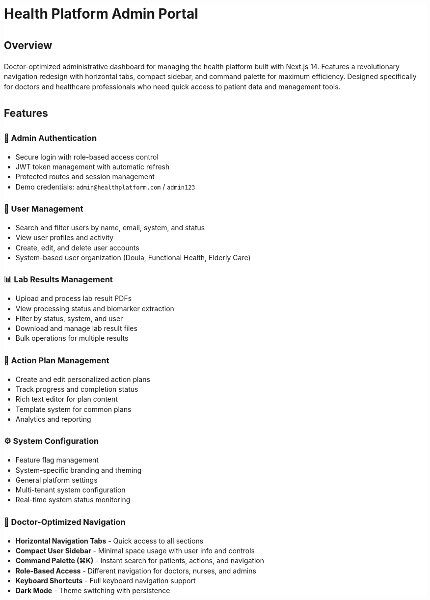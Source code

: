# Health Platform Admin Portal

## Overview
Doctor-optimized administrative dashboard for managing the health platform built with Next.js 14. Features a revolutionary navigation redesign with horizontal tabs, compact sidebar, and command palette for maximum efficiency. Designed specifically for doctors and healthcare professionals who need quick access to patient data and management tools.

## Features

### 🔐 Admin Authentication
- Secure login with role-based access control
- JWT token management with automatic refresh
- Protected routes and session management
- Demo credentials: `admin@healthplatform.com` / `admin123`

### 👥 User Management
- Search and filter users by name, email, system, and status
- View user profiles and activity
- Create, edit, and delete user accounts
- System-based user organization (Doula, Functional Health, Elderly Care)

### 📊 Lab Results Management
- Upload and process lab result PDFs
- View processing status and biomarker extraction
- Filter by status, system, and user
- Download and manage lab result files
- Bulk operations for multiple results

### 🎯 Action Plan Management
- Create and edit personalized action plans
- Track progress and completion status
- Rich text editor for plan content
- Template system for common plans
- Analytics and reporting

### ⚙️ System Configuration
- Feature flag management
- System-specific branding and theming
- General platform settings
- Multi-tenant system configuration
- Real-time system status monitoring

### 🎨 Doctor-Optimized Navigation
- **Horizontal Navigation Tabs** - Quick access to all sections
- **Compact User Sidebar** - Minimal space usage with user info and controls
- **Command Palette (⌘K)** - Instant search for patients, actions, and navigation
- **Role-Based Access** - Different navigation for doctors, nurses, and admins
- **Keyboard Shortcuts** - Full keyboard navigation support
- **Dark Mode** - Theme switching with persistence
